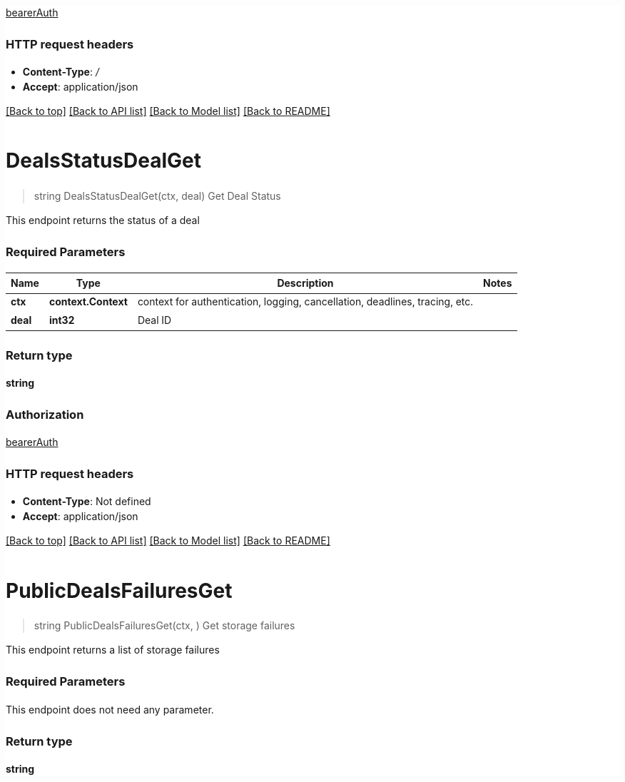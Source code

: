 [bearerAuth](../README.md#bearerAuth)

### HTTP request headers

 - **Content-Type**: */*
 - **Accept**: application/json

[[Back to top]](#) [[Back to API list]](../README.md#documentation-for-api-endpoints) [[Back to Model list]](../README.md#documentation-for-models) [[Back to README]](../README.md)

# **DealsStatusDealGet**
> string DealsStatusDealGet(ctx, deal)
Get Deal Status

This endpoint returns the status of a deal

### Required Parameters

Name | Type | Description  | Notes
------------- | ------------- | ------------- | -------------
 **ctx** | **context.Context** | context for authentication, logging, cancellation, deadlines, tracing, etc.
  **deal** | **int32**| Deal ID | 

### Return type

**string**

### Authorization

[bearerAuth](../README.md#bearerAuth)

### HTTP request headers

 - **Content-Type**: Not defined
 - **Accept**: application/json

[[Back to top]](#) [[Back to API list]](../README.md#documentation-for-api-endpoints) [[Back to Model list]](../README.md#documentation-for-models) [[Back to README]](../README.md)

# **PublicDealsFailuresGet**
> string PublicDealsFailuresGet(ctx, )
Get storage failures

This endpoint returns a list of storage failures

### Required Parameters
This endpoint does not need any parameter.

### Return type

**string**
